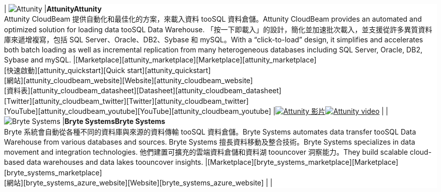 | ![Attunity][2] |<span data-ttu-id="4cac9-123">**Attunity**</span><span class="sxs-lookup"><span data-stu-id="4cac9-123">**Attunity**</span></span><br><span data-ttu-id="4cac9-124">Attunity CloudBeam 提供自動化和最佳化的方案，來載入資料 tooSQL 資料倉儲。</span><span class="sxs-lookup"><span data-stu-id="4cac9-124">Attunity CloudBeam provides an automated and optimized solution for loading data tooSQL Data Warehouse.</span></span> <span data-ttu-id="4cac9-125">「按一下即載入」的設計，簡化並加速批次載入，並支援從許多異質資料庫來遞增複寫，包括 SQL Server、Oracle、DB2、Sybase 和 mySQL。</span><span class="sxs-lookup"><span data-stu-id="4cac9-125">With a “click-to-load” design, it simplifies and accelerates both batch loading as well as incremental replication from many heterogeneous databases including SQL Server, Oracle, DB2, Sybase and mySQL.</span></span> |<span data-ttu-id="4cac9-126">[Marketplace][attunity_marketplace]</span><span class="sxs-lookup"><span data-stu-id="4cac9-126">[Marketplace][attunity_marketplace]</span></span><br><span data-ttu-id="4cac9-127">[快速啟動][attunity_quickstart]</span><span class="sxs-lookup"><span data-stu-id="4cac9-127">[Quick start][attunity_quickstart]</span></span><br><span data-ttu-id="4cac9-128">[網站][attunity_cloudbeam_website]</span><span class="sxs-lookup"><span data-stu-id="4cac9-128">[Website][attunity_cloudbeam_website]</span></span><br><span data-ttu-id="4cac9-129">[資料表][attunity_cloudbeam_datasheet]</span><span class="sxs-lookup"><span data-stu-id="4cac9-129">[Datasheet][attunity_cloudbeam_datasheet]</span></span><br><span data-ttu-id="4cac9-130">[Twitter][attunity_cloudbeam_twitter]</span><span class="sxs-lookup"><span data-stu-id="4cac9-130">[Twitter][attunity_cloudbeam_twitter]</span></span><br><span data-ttu-id="4cac9-131">[YouTube][attunity_cloudbeam_youtube]</span><span class="sxs-lookup"><span data-stu-id="4cac9-131">[YouTube][attunity_cloudbeam_youtube]</span></span> |<span data-ttu-id="4cac9-132">[![Attunity 影片](./media/sql-data-warehouse-partner-data-integration/attunity_video.jpg)](https://www.youtube.com/watch?v=w14zuSjMlok)</span><span class="sxs-lookup"><span data-stu-id="4cac9-132">[![Attunity video](./media/sql-data-warehouse-partner-data-integration/attunity_video.jpg)](https://www.youtube.com/watch?v=w14zuSjMlok)</span></span> |
| ![Bryte Systems][3] |<span data-ttu-id="4cac9-134">**Bryte Systems**</span><span class="sxs-lookup"><span data-stu-id="4cac9-134">**Bryte Systems**</span></span><br><span data-ttu-id="4cac9-135">Bryte 系統會自動從各種不同的資料庫與來源的資料傳輸 tooSQL 資料倉儲。</span><span class="sxs-lookup"><span data-stu-id="4cac9-135">Bryte Systems automates data transfer tooSQL Data Warehouse from various databases and sources.</span></span> <span data-ttu-id="4cac9-136">Bryte Systems 擅長資料移動及整合技術。</span><span class="sxs-lookup"><span data-stu-id="4cac9-136">Bryte Systems specializes in data movement and integration technologies.</span></span> <span data-ttu-id="4cac9-137">他們建置可擴充的雲端資料倉儲和資料湖 toouncover 洞察能力。</span><span class="sxs-lookup"><span data-stu-id="4cac9-137">They build scalable cloud-based data warehouses and data lakes toouncover insights.</span></span> |<span data-ttu-id="4cac9-138">[Marketplace][bryte_systems_marketplace]</span><span class="sxs-lookup"><span data-stu-id="4cac9-138">[Marketplace][bryte_systems_marketplace]</span></span><br><span data-ttu-id="4cac9-139">[網站][bryte_systems_azure_website]</span><span class="sxs-lookup"><span data-stu-id="4cac9-139">[Website][bryte_systems_azure_website]</span></span> | |

[1]: ./media/sql-data-warehouse-partner-data-integration/alteryx_logo.png
[2]: ./media/sql-data-warehouse-partner-data-integration/attunity_logo.png
[3]: ./media/sql-data-warehouse-partner-data-integration/bryte_systems_logo.png
[4]: ./media/sql-data-warehouse-partner-data-integration/informatica_logo.png
[5]: ./media/sql-data-warehouse-partner-data-integration/redgate_logo.png
[6]: ./media/sql-data-warehouse-partner-data-integration/snaplogic_logo.png
[bi_partners]: ./sql-data-warehouse-partner-business-intelligence.md
[dm_partners]: ./sql-data-warehouse-partner-data-management.md
[di_partners]: ./sql-data-warehouse-partner-data-integration.md